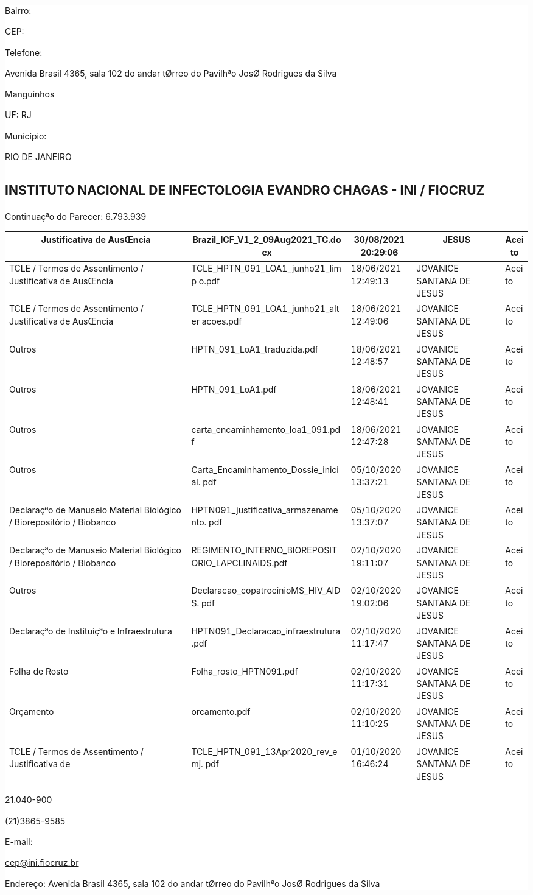 Bairro:

CEP:

Telefone:

Avenida Brasil 4365, sala 102 do andar tØrreo do Pavilhªo JosØ Rodrigues da Silva

Manguinhos

UF: RJ

Município:

RIO DE JANEIRO

## INSTITUTO NACIONAL DE INFECTOLOGIA EVANDRO CHAGAS - INI / FIOCRUZ



Continuaçªo do Parecer: 6.793.939

| Justificativa de AusŒncia                                             | Brazil_ICF_V1_2_09Aug2021_TC.docx                 | 30/08/2021 20:29:06   | JESUS                     | Aceito   |
|-----------------------------------------------------------------------|---------------------------------------------------|-----------------------|---------------------------|----------|
| TCLE / Termos de Assentimento / Justificativa de AusŒncia             | TCLE_HPTN_091_LOA1_junho21_limp o.pdf             | 18/06/2021 12:49:13   | JOVANICE SANTANA DE JESUS | Aceito   |
| TCLE / Termos de Assentimento / Justificativa de AusŒncia             | TCLE_HPTN_091_LOA1_junho21_alter acoes.pdf        | 18/06/2021 12:49:06   | JOVANICE SANTANA DE JESUS | Aceito   |
| Outros                                                                | HPTN_091_LoA1_traduzida.pdf                       | 18/06/2021 12:48:57   | JOVANICE SANTANA DE JESUS | Aceito   |
| Outros                                                                | HPTN_091_LoA1.pdf                                 | 18/06/2021 12:48:41   | JOVANICE SANTANA DE JESUS | Aceito   |
| Outros                                                                | carta_encaminhamento_loa1_091.pdf                 | 18/06/2021 12:47:28   | JOVANICE SANTANA DE JESUS | Aceito   |
| Outros                                                                | Carta_Encaminhamento_Dossie_inicial. pdf          | 05/10/2020 13:37:21   | JOVANICE SANTANA DE JESUS | Aceito   |
| Declaraçªo de Manuseio Material Biológico / Biorepositório / Biobanco | HPTN091_justificativa_armazenamento. pdf          | 05/10/2020 13:37:07   | JOVANICE SANTANA DE JESUS | Aceito   |
| Declaraçªo de Manuseio Material Biológico / Biorepositório / Biobanco | REGIMENTO_INTERNO_BIOREPOSIT ORIO_LAPCLINAIDS.pdf | 02/10/2020 19:11:07   | JOVANICE SANTANA DE JESUS | Aceito   |
| Outros                                                                | Declaracao_copatrocinioMS_HIV_AIDS. pdf           | 02/10/2020 19:02:06   | JOVANICE SANTANA DE JESUS | Aceito   |
| Declaraçªo de Instituiçªo e Infraestrutura                            | HPTN091_Declaracao_infraestrutura.pdf             | 02/10/2020 11:17:47   | JOVANICE SANTANA DE JESUS | Aceito   |
| Folha de Rosto                                                        | Folha_rosto_HPTN091.pdf                           | 02/10/2020 11:17:31   | JOVANICE SANTANA DE JESUS | Aceito   |
| Orçamento                                                             | orcamento.pdf                                     | 02/10/2020 11:10:25   | JOVANICE SANTANA DE JESUS | Aceito   |
| TCLE / Termos de Assentimento / Justificativa de                      | TCLE_HPTN_091_13Apr2020_rev_emj. pdf              | 01/10/2020 16:46:24   | JOVANICE SANTANA DE JESUS | Aceito   |

21.040-900

(21)3865-9585

E-mail:

cep@ini.fiocruz.br

Endereço: Avenida Brasil 4365, sala 102 do andar tØrreo do Pavilhªo JosØ Rodrigues da Silva
